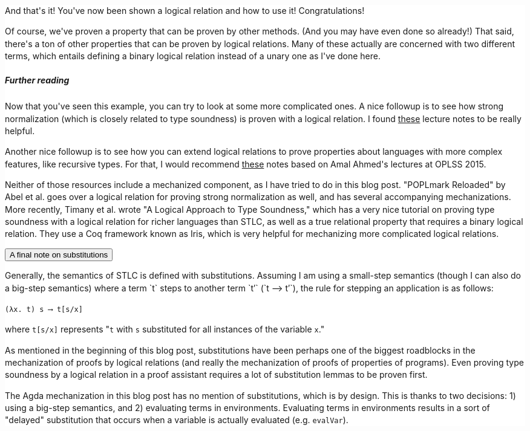 And that's it! You've now been shown a logical relation and how to use it!
Congratulations!

Of course, we've proven a property that can be proven by other methods. (And you
may have even done so already!) That said, there's a ton of other properties
that can be proven by logical relations. Many of these actually are concerned
with two different terms, which entails defining a binary logical relation
instead of a unary one as I've done here.

##### Further reading

Now that you've seen this example, you can try to look at some more complicated
ones. A nice followup is to see how strong normalization (which is closely
related to type soundness) is proven with a logical relation. I found
[these](https://www.cs.cmu.edu/~rwh/courses/chtt/pdfs/kripke.pdf) lecture notes
to be really helpful.

Another nice followup is to see how you can extend logical relations to prove
properties about languages with more complex features, like recursive types. For
that, I would recommend [these](https://arxiv.org/abs/1907.11133) notes based on
Amal Ahmed's lectures at OPLSS 2015.

Neither of those resources include a mechanized component, as I have tried to do
in this blog post. "POPLmark Reloaded" by Abel et al. goes over a logical
relation for proving strong normalization as well, and has several accompanying
mechanizations. More recently, Timany et al. wrote "A Logical Approach to Type
Soundness," which has a very nice tutorial on proving type soundness with a
logical relation for richer languages than STLC, as well as a true relational
property that requires a binary logical relation. They use a Coq framework known
as Iris, which is very helpful for mechanizing more complicated logical
relations.

<button type="button" class="collapsible">A final note on substitutions</button>
<div class="content">
<p>
Generally, the semantics of STLC is defined with substitutions. Assuming I am
using a small-step semantics (though I can also do a big-step semantics) where
a term `t` steps to another term `t′` (`t ⟶ t′`), the rule for stepping an
application is as follows:

    (λx. t) s ⟶ t[s/x]

where `t[s/x]` represents "`t` with `s` substituted for all instances of the
variable `x`."

As mentioned in the beginning of this blog post, substitutions have been perhaps
one of the biggest roadblocks in the mechanization of proofs by logical
relations (and really the mechanization of proofs of properties of programs).
Even proving type soundness by a logical relation in a proof assistant requires
a lot of substitution lemmas to be proven first.

The Agda mechanization in this blog post has no mention of substitutions, which
is by design. This is thanks to two decisions: 1) using a big-step semantics,
and 2) evaluating terms in environments. Evaluating terms in environments
results in a sort of "delayed" substitution that occurs when a variable is
actually evaluated (e.g. `evalVar`).
